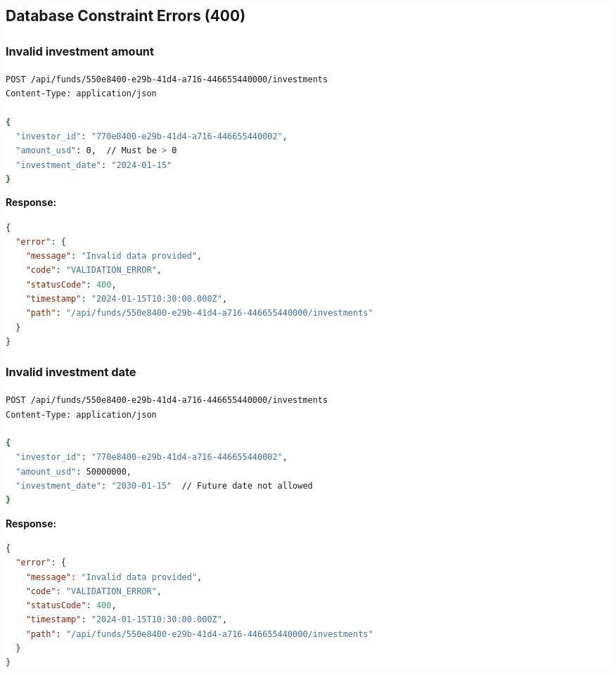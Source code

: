 ## Database Constraint Errors (400)

### Invalid investment amount

```bash
POST /api/funds/550e8400-e29b-41d4-a716-446655440000/investments
Content-Type: application/json

{
  "investor_id": "770e8400-e29b-41d4-a716-446655440002",
  "amount_usd": 0,  // Must be > 0
  "investment_date": "2024-01-15"
}
```

**Response:**

```json
{
  "error": {
    "message": "Invalid data provided",
    "code": "VALIDATION_ERROR",
    "statusCode": 400,
    "timestamp": "2024-01-15T10:30:00.000Z",
    "path": "/api/funds/550e8400-e29b-41d4-a716-446655440000/investments"
  }
}
```

### Invalid investment date

```bash
POST /api/funds/550e8400-e29b-41d4-a716-446655440000/investments
Content-Type: application/json

{
  "investor_id": "770e8400-e29b-41d4-a716-446655440002",
  "amount_usd": 50000000,
  "investment_date": "2030-01-15"  // Future date not allowed
}
```

**Response:**

```json
{
  "error": {
    "message": "Invalid data provided",
    "code": "VALIDATION_ERROR",
    "statusCode": 400,
    "timestamp": "2024-01-15T10:30:00.000Z",
    "path": "/api/funds/550e8400-e29b-41d4-a716-446655440000/investments"
  }
}
```
